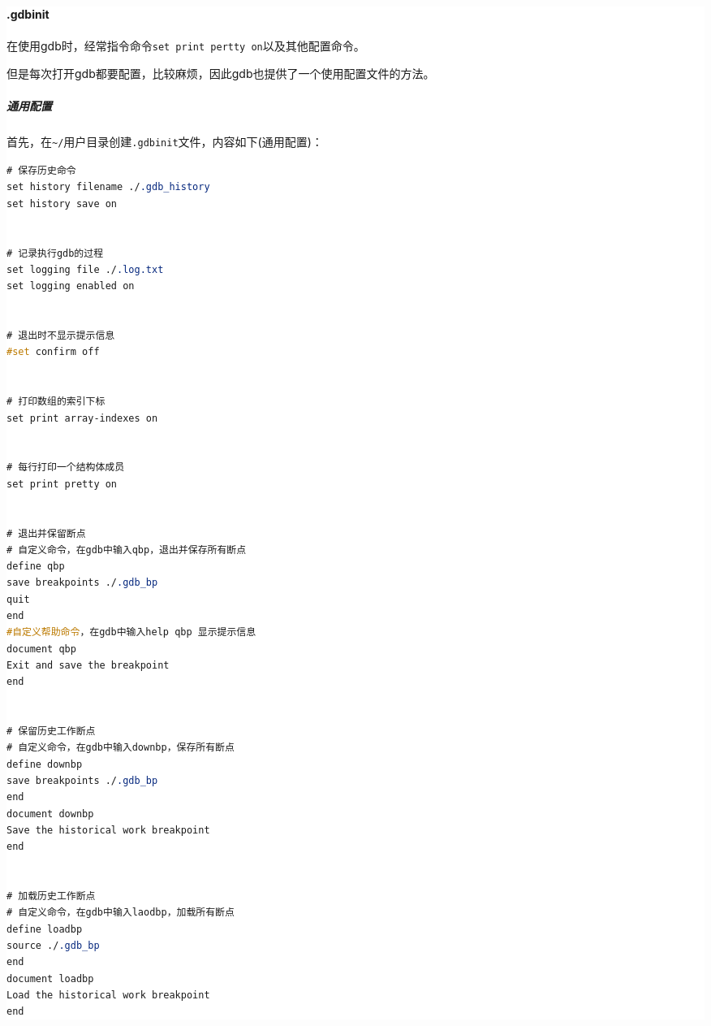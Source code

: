 #### .gdbinit

在使用gdb时，经常指令命令`set print pertty on`以及其他配置命令。

但是每次打开gdb都要配置，比较麻烦，因此gdb也提供了一个使用配置文件的方法。

##### 通用配置

首先，在`~/`用户目录创建`.gdbinit`文件，内容如下(通用配置)：

```css
# 保存历史命令
set history filename ./.gdb_history
set history save on
 
 
# 记录执行gdb的过程
set logging file ./.log.txt
set logging enabled on
 
 
# 退出时不显示提示信息
#set confirm off
 
 
# 打印数组的索引下标
set print array-indexes on
 
 
# 每行打印一个结构体成员
set print pretty on
 
 
# 退出并保留断点
# 自定义命令，在gdb中输入qbp，退出并保存所有断点
define qbp
save breakpoints ./.gdb_bp
quit
end
#自定义帮助命令，在gdb中输入help qbp 显示提示信息
document qbp
Exit and save the breakpoint
end
 
 
# 保留历史工作断点
# 自定义命令，在gdb中输入downbp，保存所有断点
define downbp
save breakpoints ./.gdb_bp
end
document downbp
Save the historical work breakpoint
end
 
 
# 加载历史工作断点
# 自定义命令，在gdb中输入laodbp，加载所有断点
define loadbp
source ./.gdb_bp
end
document loadbp
Load the historical work breakpoint
end
```
